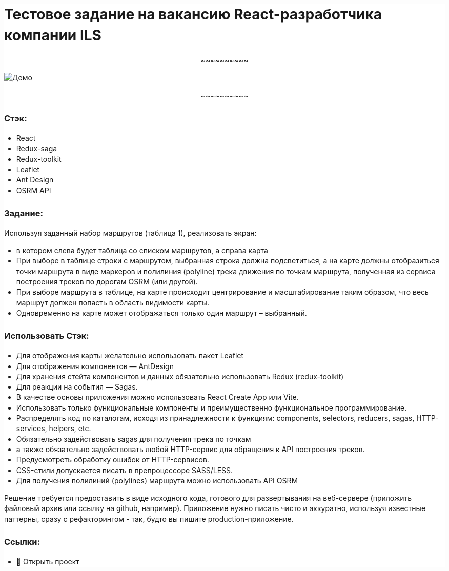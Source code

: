 # Тестовое задание на вакансию React-разработчика компании ILS

<p padding="0" align="center">~~~~~~~~~~</p>
<a  href="https://gutmalina.github.io/list-posts/" target="_blank" align="center"><img src="./readme/videogift.gif" width="100%" alt="Демо"></a>
<p padding="0" align="center">~~~~~~~~~~</p>

### Стэк:
* React
* Redux-saga
* Redux-toolkit
* Leaflet
* Ant Design
* OSRM API

### Задание:
Используя заданный набор маршрутов (таблица 1), реализовать экран:
* в котором слева будет таблица со списком маршрутов, а справа карта
* При выборе в таблице строки с маршрутом, выбранная строка должна подсветиться, а на карте должны отобразиться точки маршрута в виде маркеров и полилиния (polyline) трека движения по точкам маршрута, полученная из сервиса построения треков по дорогам OSRM (или другой). 
* При выборе маршрута в таблице, на карте происходит центрирование и масштабирование таким образом, что весь маршрут должен попасть в область видимости карты. 
* Одновременно на карте может отображаться только один маршрут – выбранный.

### Использовать Стэк:
* Для отображения карты желательно использовать пакет Leaflet
* Для отображения компонентов — AntDesign
* Для хранения стейта компонентов и данных обязательно использовать Redux (redux-toolkit)
* Для реакции на события — Sagas. 
* В качестве основы приложения можно использовать React Create App или Vite. 
* Использовать только функциональные компоненты и преимущественно функциональное программирование. 
* Распределять код по каталогам, исходя из принадлежности к функциям: components, selectors, reducers, sagas, HTTP-services, helpers, etc. 
* Обязательно задействовать sagas для получения трека по точкам
* а также обязательно задействовать любой HTTP-сервис для обращения к API построения треков. 
* Предусмотреть обработку ошибок от HTTP-сервисов. 
* CSS-стили допускается писать в  препроцессоре SASS/LESS.
* Для получения полилиний (polylines) маршрута можно использовать [API OSRM](http://project-osrm.org/docs/v5.5.1/api/?language=cURL#route-service)

Решение требуется предоставить в виде исходного кода, готового для развертывания на веб-сервере (приложить файловый архив или ссылку на github, например). Приложение нужно писать чисто и аккуратно, используя известные паттерны, сразу с рефакторингом - так, будто вы пишите production-приложение.

### Ссылки:
* :mag_right: [Открыть проект](https://gutmalina.github.io/list-posts/)

